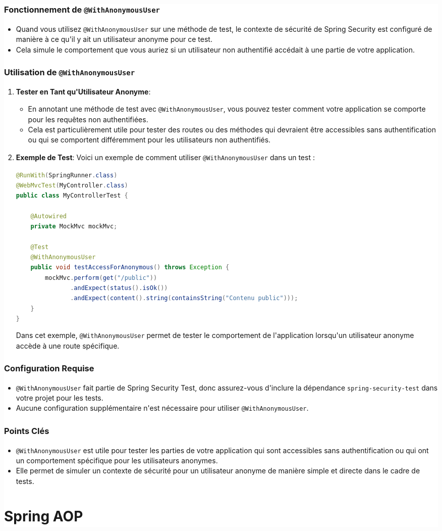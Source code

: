 ### Fonctionnement de `@WithAnonymousUser`

- Quand vous utilisez `@WithAnonymousUser` sur une méthode de test, le contexte de sécurité de Spring Security est configuré de manière à ce qu'il y ait un utilisateur anonyme pour ce test.
- Cela simule le comportement que vous auriez si un utilisateur non authentifié accédait à une partie de votre application.

### Utilisation de `@WithAnonymousUser`

1. **Tester en Tant qu'Utilisateur Anonyme**:
   - En annotant une méthode de test avec `@WithAnonymousUser`, vous pouvez tester comment votre application se comporte pour les requêtes non authentifiées.
   - Cela est particulièrement utile pour tester des routes ou des méthodes qui devraient être accessibles sans authentification ou qui se comportent différemment pour les utilisateurs non authentifiés.

2. **Exemple de Test**:
   Voici un exemple de comment utiliser `@WithAnonymousUser` dans un test :

   ```java
   @RunWith(SpringRunner.class)
   @WebMvcTest(MyController.class)
   public class MyControllerTest {

       @Autowired
       private MockMvc mockMvc;

       @Test
       @WithAnonymousUser
       public void testAccessForAnonymous() throws Exception {
           mockMvc.perform(get("/public"))
                  .andExpect(status().isOk())
                  .andExpect(content().string(containsString("Contenu public")));
       }
   }
   ```

   Dans cet exemple, `@WithAnonymousUser` permet de tester le comportement de l'application lorsqu'un utilisateur anonyme accède à une route spécifique.

### Configuration Requise

- `@WithAnonymousUser` fait partie de Spring Security Test, donc assurez-vous d'inclure la dépendance `spring-security-test` dans votre projet pour les tests.
- Aucune configuration supplémentaire n'est nécessaire pour utiliser `@WithAnonymousUser`.

### Points Clés

- `@WithAnonymousUser` est utile pour tester les parties de votre application qui sont accessibles sans authentification ou qui ont un comportement spécifique pour les utilisateurs anonymes.
- Elle permet de simuler un contexte de sécurité pour un utilisateur anonyme de manière simple et directe dans le cadre de tests.

# Spring AOP #
